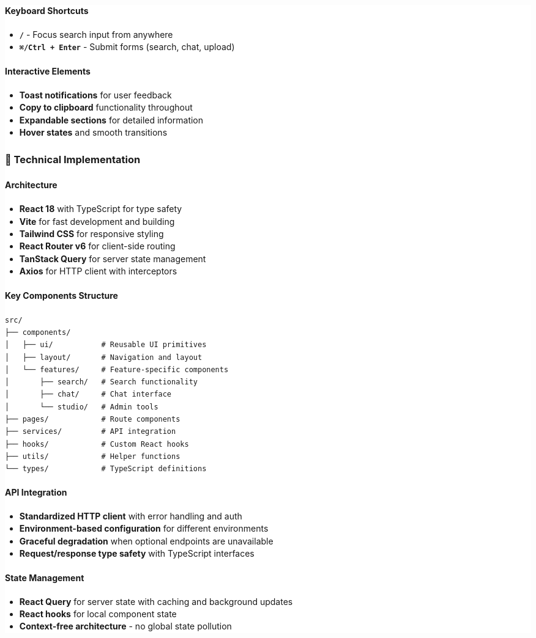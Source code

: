 #### Keyboard Shortcuts

- **`/`** - Focus search input from anywhere
- **`⌘/Ctrl + Enter`** - Submit forms (search, chat, upload)

#### Interactive Elements

- **Toast notifications** for user feedback
- **Copy to clipboard** functionality throughout
- **Expandable sections** for detailed information
- **Hover states** and smooth transitions

### 🔧 Technical Implementation

#### Architecture

- **React 18** with TypeScript for type safety
- **Vite** for fast development and building
- **Tailwind CSS** for responsive styling
- **React Router v6** for client-side routing
- **TanStack Query** for server state management
- **Axios** for HTTP client with interceptors

#### Key Components Structure

```text
src/
├── components/
│   ├── ui/           # Reusable UI primitives
│   ├── layout/       # Navigation and layout
│   └── features/     # Feature-specific components
│       ├── search/   # Search functionality
│       ├── chat/     # Chat interface
│       └── studio/   # Admin tools
├── pages/            # Route components
├── services/         # API integration
├── hooks/            # Custom React hooks
├── utils/            # Helper functions
└── types/            # TypeScript definitions
```

#### API Integration

- **Standardized HTTP client** with error handling and auth
- **Environment-based configuration** for different environments
- **Graceful degradation** when optional endpoints are unavailable
- **Request/response type safety** with TypeScript interfaces

#### State Management

- **React Query** for server state with caching and background updates
- **React hooks** for local component state
- **Context-free architecture** - no global state pollution
